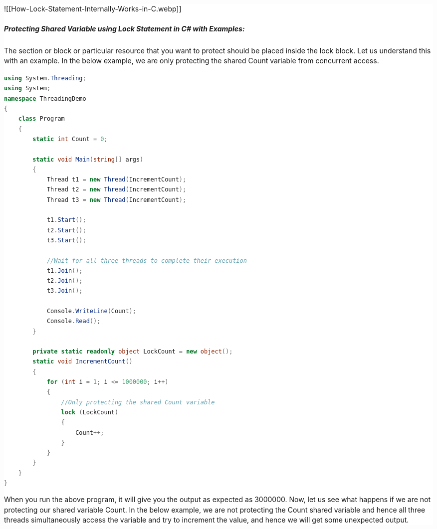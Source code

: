 ![[How-Lock-Statement-Internally-Works-in-C.webp]]
##### **Protecting Shared Variable using Lock Statement in C# with Examples:**

The section or block or particular resource that you want to protect should be placed inside the lock block. Let us understand this with an example. In the below example, we are only protecting the shared Count variable from concurrent access.

```C#
using System.Threading;
using System;
namespace ThreadingDemo
{
    class Program
    {
        static int Count = 0;

        static void Main(string[] args)
        {
            Thread t1 = new Thread(IncrementCount);
            Thread t2 = new Thread(IncrementCount);
            Thread t3 = new Thread(IncrementCount);

            t1.Start();
            t2.Start();
            t3.Start();

            //Wait for all three threads to complete their execution
            t1.Join();
            t2.Join();
            t3.Join();

            Console.WriteLine(Count);
            Console.Read();
        }

        private static readonly object LockCount = new object();
        static void IncrementCount()
        {
            for (int i = 1; i <= 1000000; i++)
            {
                //Only protecting the shared Count variable
                lock (LockCount)
                {
                    Count++;
                }
            }
        }
    }
}
```
When you run the above program, it will give you the output as expected as 3000000. Now, let us see what happens if we are not protecting our shared variable Count. In the below example, we are not protecting the Count shared variable and hence all three threads simultaneously access the variable and try to increment the value, and hence we will get some unexpected output.
